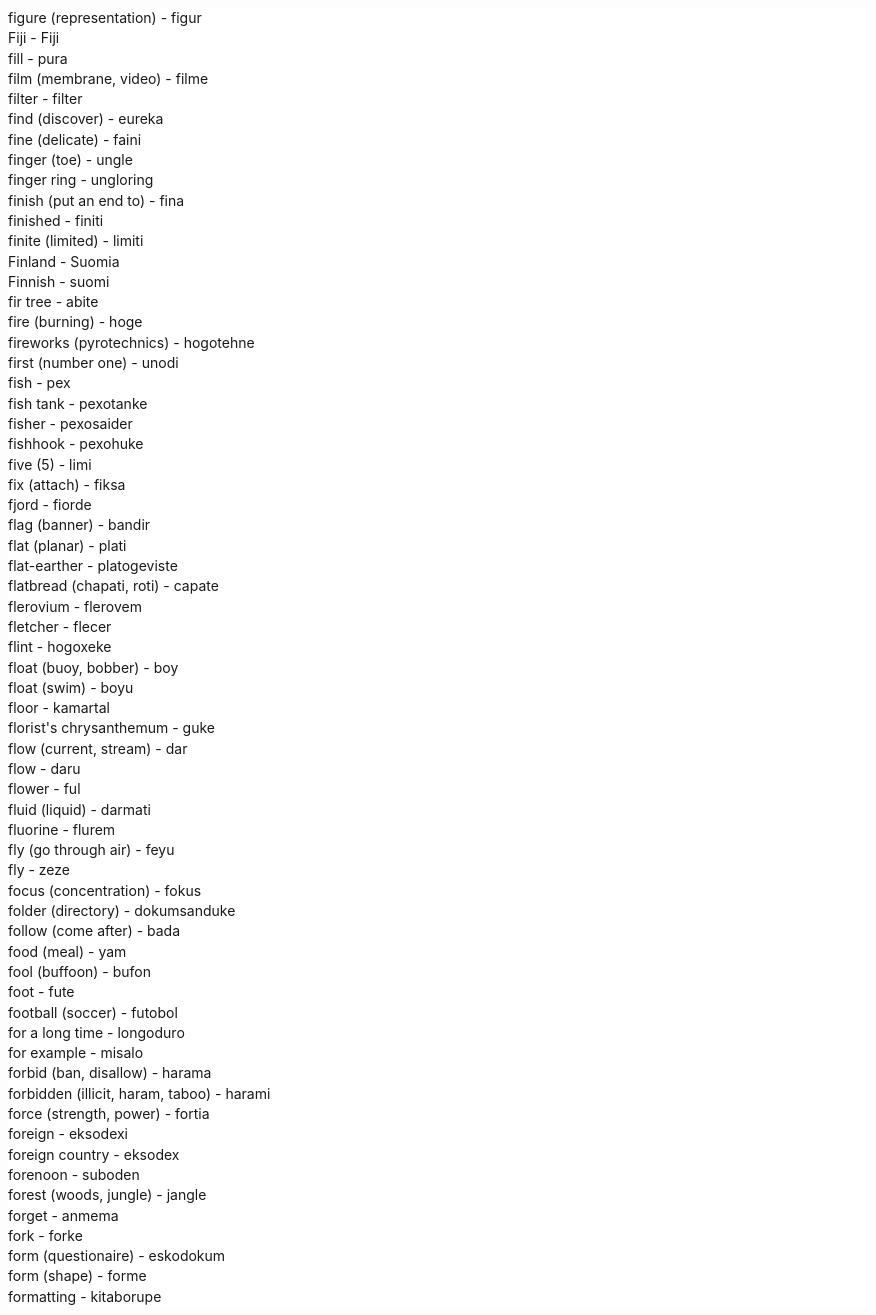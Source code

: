 figure (representation) - figur  
Fiji - Fiji  
fill - pura  
film (membrane, video) - filme  
filter - filter  
find (discover) - eureka  
fine (delicate) - faini  
finger (toe) - ungle  
finger ring - ungloring  
finish (put an end to) - fina  
finished - finiti  
finite (limited) - limiti  
Finland - Suomia  
Finnish - suomi  
fir tree - abite  
fire (burning) - hoge  
fireworks (pyrotechnics) - hogotehne  
first (number one) - unodi  
fish - pex  
fish tank - pexotanke  
fisher - pexosaider  
fishhook - pexohuke  
five (5) - limi  
fix (attach) - fiksa  
fjord - fiorde  
flag (banner) - bandir  
flat (planar) - plati  
flat-earther - platogeviste  
flatbread (chapati, roti) - capate  
flerovium - flerovem  
fletcher - flecer  
flint - hogoxeke  
float (buoy, bobber) - boy  
float (swim) - boyu  
floor - kamartal  
florist's chrysanthemum - guke  
flow (current, stream) - dar  
flow - daru  
flower - ful  
fluid (liquid) - darmati  
fluorine - flurem  
fly (go through air) - feyu  
fly - zeze  
focus (concentration) - fokus  
folder (directory) - dokumsanduke  
follow (come after) - bada  
food (meal) - yam  
fool (buffoon) - bufon  
foot - fute  
football (soccer) - futobol  
for a long time - longoduro  
for example - misalo  
forbid (ban, disallow) - harama  
forbidden (illicit, haram, taboo) - harami  
force (strength, power) - fortia  
foreign - eksodexi  
foreign country - eksodex  
forenoon - suboden  
forest (woods, jungle) - jangle  
forget - anmema  
fork - forke  
form (questionaire) - eskodokum  
form (shape) - forme  
formatting - kitaborupe  